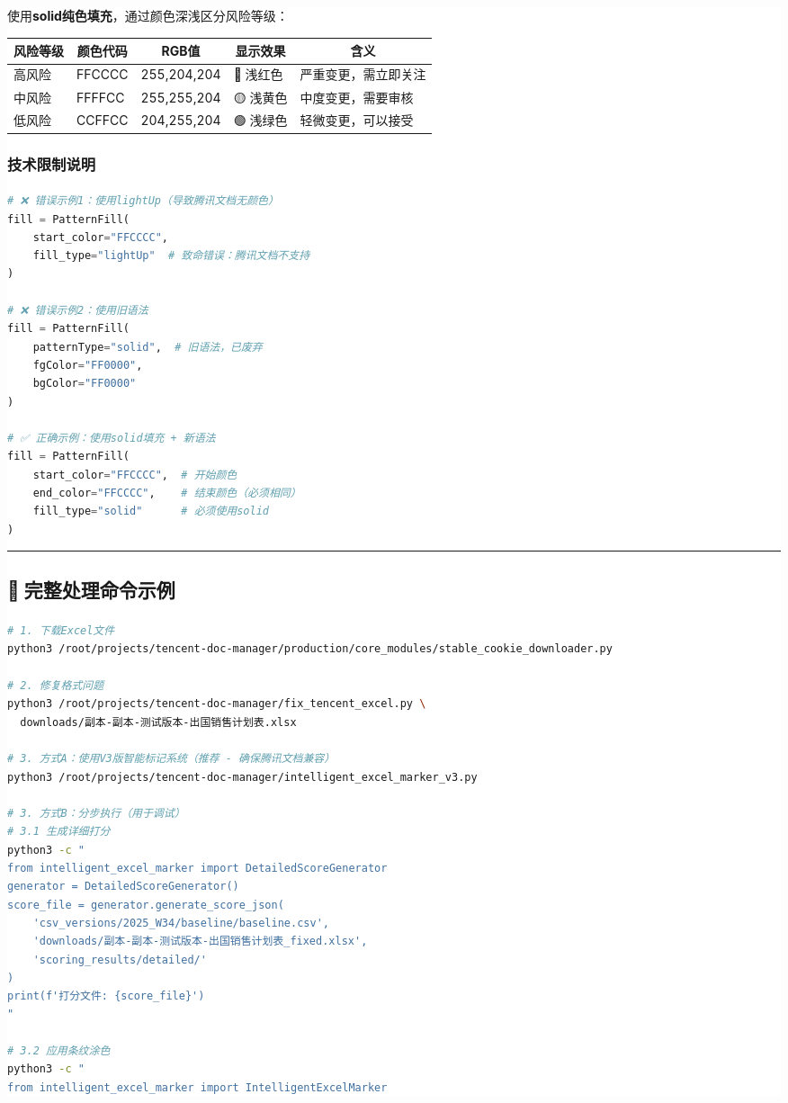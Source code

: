 使用**solid纯色填充**，通过颜色深浅区分风险等级：

| 风险等级 | 颜色代码 | RGB值 | 显示效果 | 含义 |
|---------|---------|-------|---------|------|
| 高风险 | FFCCCC | 255,204,204 | 🔴 浅红色 | 严重变更，需立即关注 |
| 中风险 | FFFFCC | 255,255,204 | 🟡 浅黄色 | 中度变更，需要审核 |
| 低风险 | CCFFCC | 204,255,204 | 🟢 浅绿色 | 轻微变更，可以接受 |

### 技术限制说明

```python
# ❌ 错误示例1：使用lightUp（导致腾讯文档无颜色）
fill = PatternFill(
    start_color="FFCCCC",
    fill_type="lightUp"  # 致命错误：腾讯文档不支持
)

# ❌ 错误示例2：使用旧语法
fill = PatternFill(
    patternType="solid",  # 旧语法，已废弃
    fgColor="FF0000",
    bgColor="FF0000"
)

# ✅ 正确示例：使用solid填充 + 新语法
fill = PatternFill(
    start_color="FFCCCC",  # 开始颜色
    end_color="FFCCCC",    # 结束颜色（必须相同）
    fill_type="solid"      # 必须使用solid
)
```

---

## 🚀 完整处理命令示例

```bash
# 1. 下载Excel文件
python3 /root/projects/tencent-doc-manager/production/core_modules/stable_cookie_downloader.py

# 2. 修复格式问题
python3 /root/projects/tencent-doc-manager/fix_tencent_excel.py \
  downloads/副本-副本-测试版本-出国销售计划表.xlsx

# 3. 方式A：使用V3版智能标记系统（推荐 - 确保腾讯文档兼容）
python3 /root/projects/tencent-doc-manager/intelligent_excel_marker_v3.py

# 3. 方式B：分步执行（用于调试）
# 3.1 生成详细打分
python3 -c "
from intelligent_excel_marker import DetailedScoreGenerator
generator = DetailedScoreGenerator()
score_file = generator.generate_score_json(
    'csv_versions/2025_W34/baseline/baseline.csv',
    'downloads/副本-副本-测试版本-出国销售计划表_fixed.xlsx',
    'scoring_results/detailed/'
)
print(f'打分文件: {score_file}')
"

# 3.2 应用条纹涂色
python3 -c "
from intelligent_excel_marker import IntelligentExcelMarker
```